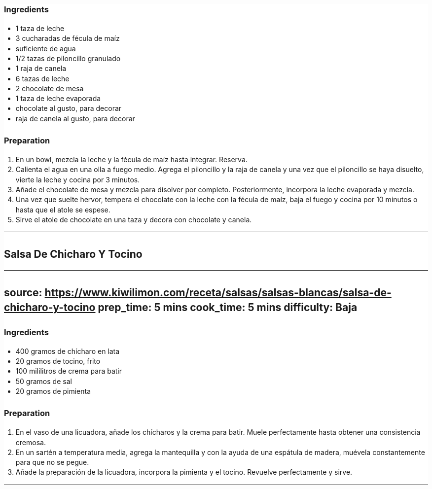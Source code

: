 ### Ingredients

- 1 taza de leche
- 3 cucharadas de fécula de maíz
- suficiente de agua
- 1/2 tazas de piloncillo granulado
- 1 raja de canela
- 6 tazas de leche
- 2 chocolate de mesa
- 1 taza de leche evaporada
- chocolate al gusto, para decorar
- raja de canela al gusto, para decorar

### Preparation

1. En un bowl, mezcla la leche y la fécula de maíz hasta integrar. Reserva.
2. Calienta el agua en una olla a fuego medio. Agrega el piloncillo y la raja de canela y una vez que el piloncillo se haya disuelto, vierte la leche y cocina por 3 minutos.
3. Añade el chocolate de mesa y mezcla para disolver por completo. Posteriormente, incorpora la leche evaporada y mezcla.
4. Una vez que suelte hervor, tempera el chocolate con la leche con la fécula de maíz, baja el fuego y cocina por 10 minutos o hasta que el atole se espese.
5. Sirve el atole de chocolate en una taza y decora con chocolate y canela.

---

## Salsa De Chicharo Y Tocino

---
source: https://www.kiwilimon.com/receta/salsas/salsas-blancas/salsa-de-chicharo-y-tocino
prep_time: 5 mins
cook_time: 5 mins
difficulty: Baja
---

### Ingredients

- 400 gramos de chícharo en lata
- 20 gramos de tocino, frito
- 100 mililitros de crema para batir
- 50 gramos de sal
- 20 gramos de pimienta

### Preparation

1. En el vaso de una licuadora, añade los chícharos y la crema para batir. Muele perfectamente hasta obtener una consistencia cremosa.
2. En un sartén a temperatura media, agrega la mantequilla y con la ayuda de una espátula de madera, muévela constantemente para que no se pegue.
3. Añade la preparación de la licuadora, incorpora la pimienta y el tocino. Revuelve perfectamente y sirve.

---